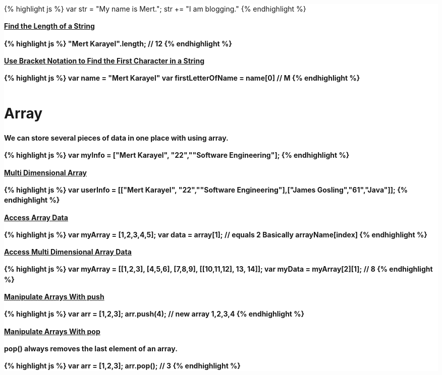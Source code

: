 {% highlight js %}
var str = "My name is Mert.";
str += "I am blogging."
{% endhighlight %}

<b><u>Find the Length of a String</u><b>

{% highlight js %}
"Mert Karayel".length; // 12
{% endhighlight %}

<b><u>Use Bracket Notation to Find the First Character in a String</u></b>

{% highlight js %}
var name = "Mert Karayel"
var firstLetterOfName = name[0] // M
{% endhighlight %}

<h1>Array</h1>

We can store several pieces of data in one place with using array.

{% highlight js %}
var myInfo = ["Mert Karayel", "22",""Software Engineering"];
{% endhighlight %}

<b><u>Multi Dimensional Array</u></b>

{% highlight js %}
var userInfo = [["Mert Karayel", "22",""Software Engineering"],["James Gosling","61","Java"]];
{% endhighlight %}

<b><u>Access Array Data  </u></b>

{% highlight js %}
var myArray = [1,2,3,4,5];
var data = array[1];  // equals 2 Basically arrayName[index]
{% endhighlight %}

<b><u>Access Multi Dimensional Array Data</u></b>

{% highlight js %}
var myArray = [[1,2,3], [4,5,6], [7,8,9], [[10,11,12], 13, 14]];
var myData = myArray[2][1]; // 8
{% endhighlight %}

<b><u>Manipulate Arrays With push</u></b>

{% highlight js %}
var arr = [1,2,3];
arr.push(4); // new array 1,2,3,4
{% endhighlight %}

<b><u>Manipulate Arrays With pop</u></b>

pop() always removes the last element of an array. 

{% highlight js %}
var arr = [1,2,3];
arr.pop(); // 3
{% endhighlight %}
